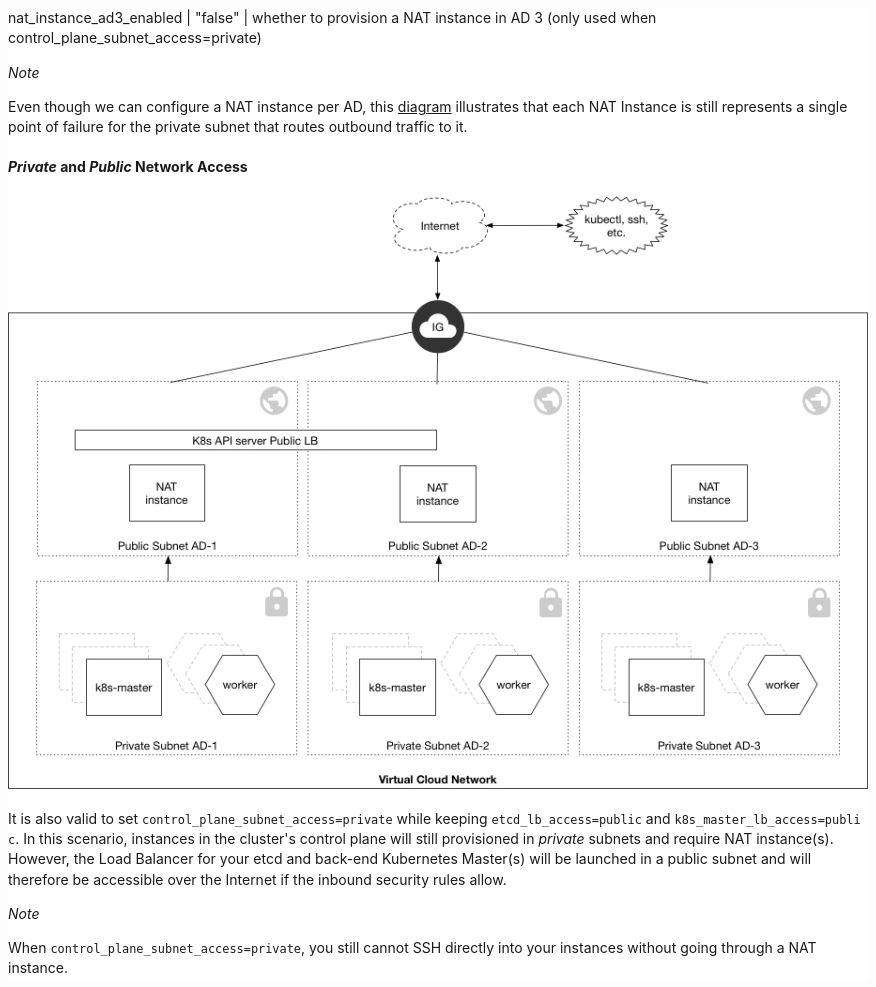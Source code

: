 nat_instance_ad3_enabled            | "false"                 | whether to provision a NAT instance in AD 3 (only used when control_plane_subnet_access=private)

*Note*

Even though we can configure a NAT instance per AD, this [diagram](./images/private_cp_subnet_public_lb_failure.jpg) illustrates that each NAT Instance is still represents a single point of failure for the private subnet that routes outbound traffic to it.

#### _Private_ and _Public_ Network Access

![](./images/private_cp_subnet_public_lb_access.jpg)

It is also valid to set `control_plane_subnet_access=private` while keeping `etcd_lb_access=public` and `k8s_master_lb_access=public`. In this scenario, instances in the
cluster's control plane will still provisioned in _private_ subnets and require NAT instance(s). However, the Load
Balancer for your etcd and  back-end Kubernetes Master(s) will be launched in a public subnet and will therefore be accessible over the Internet if the inbound security rules allow.

*Note*

When `control_plane_subnet_access=private`, you still cannot SSH directly into your instances without going through a NAT instance.
